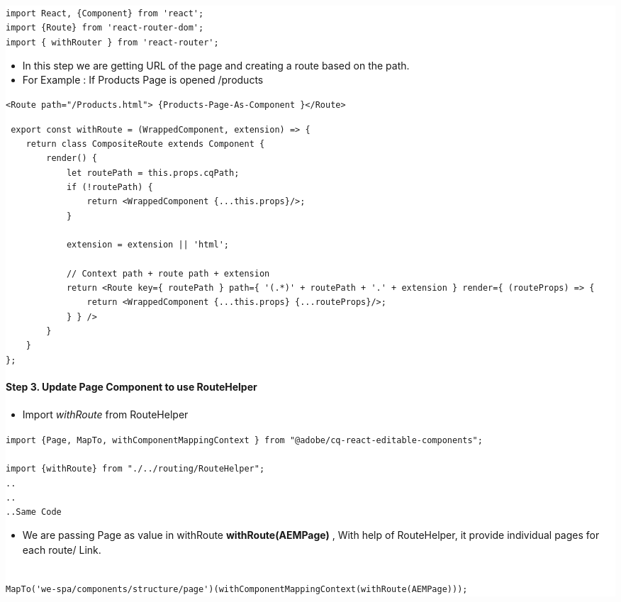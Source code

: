 ```
import React, {Component} from 'react';
import {Route} from 'react-router-dom';
import { withRouter } from 'react-router';

```

* In this step we are getting URL of the page and creating a route based on the path. 
* For Example : If Products Page is opened /products
```
<Route path="/Products.html"> {Products-Page-As-Component }</Route>

```

```
 export const withRoute = (WrappedComponent, extension) => {
    return class CompositeRoute extends Component {
        render() {
            let routePath = this.props.cqPath;
            if (!routePath) {
                return <WrappedComponent {...this.props}/>;
            }
 
            extension = extension || 'html';
 
            // Context path + route path + extension
            return <Route key={ routePath } path={ '(.*)' + routePath + '.' + extension } render={ (routeProps) => {
                return <WrappedComponent {...this.props} {...routeProps}/>;
            } } />
        }
    }
};

```

#### Step 3. Update Page Component to use RouteHelper

* Import *withRoute* from RouteHelper
```
import {Page, MapTo, withComponentMappingContext } from "@adobe/cq-react-editable-components";

import {withRoute} from "./../routing/RouteHelper";
..
..
..Same Code
```

* We are passing Page as value in withRoute **withRoute(AEMPage)** , With help of RouteHelper, it provide individual pages for each route/ Link.
```

MapTo('we-spa/components/structure/page')(withComponentMappingContext(withRoute(AEMPage)));

```
